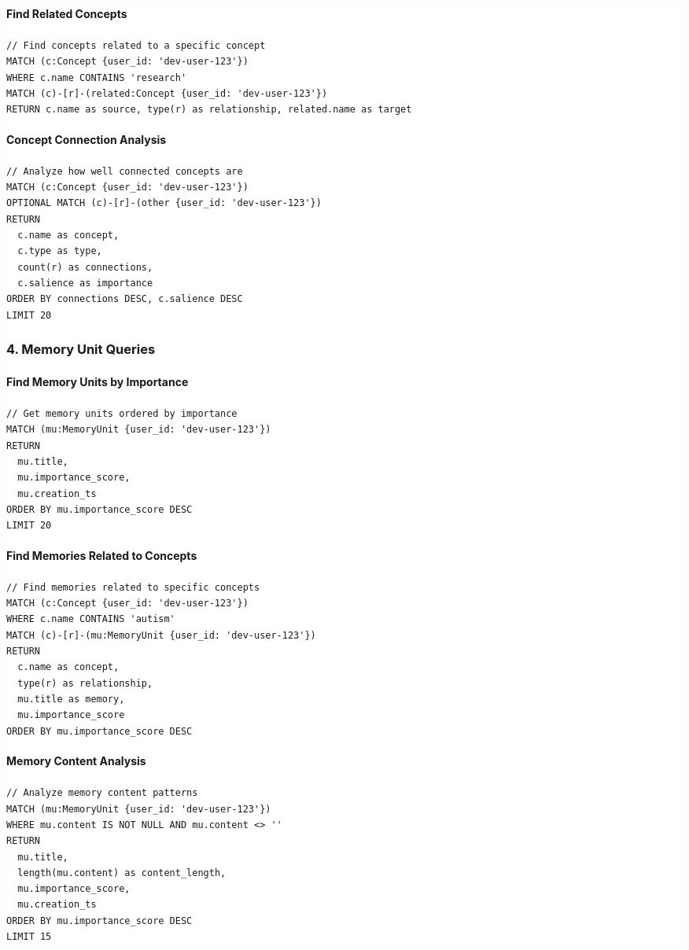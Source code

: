 #### **Find Related Concepts**
```cypher
// Find concepts related to a specific concept
MATCH (c:Concept {user_id: 'dev-user-123'})
WHERE c.name CONTAINS 'research'
MATCH (c)-[r]-(related:Concept {user_id: 'dev-user-123'})
RETURN c.name as source, type(r) as relationship, related.name as target
```

#### **Concept Connection Analysis**
```cypher
// Analyze how well connected concepts are
MATCH (c:Concept {user_id: 'dev-user-123'})
OPTIONAL MATCH (c)-[r]-(other {user_id: 'dev-user-123'})
RETURN 
  c.name as concept,
  c.type as type,
  count(r) as connections,
  c.salience as importance
ORDER BY connections DESC, c.salience DESC
LIMIT 20
```

### **4. Memory Unit Queries**

#### **Find Memory Units by Importance**
```cypher
// Get memory units ordered by importance
MATCH (mu:MemoryUnit {user_id: 'dev-user-123'})
RETURN 
  mu.title,
  mu.importance_score,
  mu.creation_ts
ORDER BY mu.importance_score DESC
LIMIT 20
```

#### **Find Memories Related to Concepts**
```cypher
// Find memories related to specific concepts
MATCH (c:Concept {user_id: 'dev-user-123'})
WHERE c.name CONTAINS 'autism'
MATCH (c)-[r]-(mu:MemoryUnit {user_id: 'dev-user-123'})
RETURN 
  c.name as concept,
  type(r) as relationship,
  mu.title as memory,
  mu.importance_score
ORDER BY mu.importance_score DESC
```

#### **Memory Content Analysis**
```cypher
// Analyze memory content patterns
MATCH (mu:MemoryUnit {user_id: 'dev-user-123'})
WHERE mu.content IS NOT NULL AND mu.content <> ''
RETURN 
  mu.title,
  length(mu.content) as content_length,
  mu.importance_score,
  mu.creation_ts
ORDER BY mu.importance_score DESC
LIMIT 15
```
